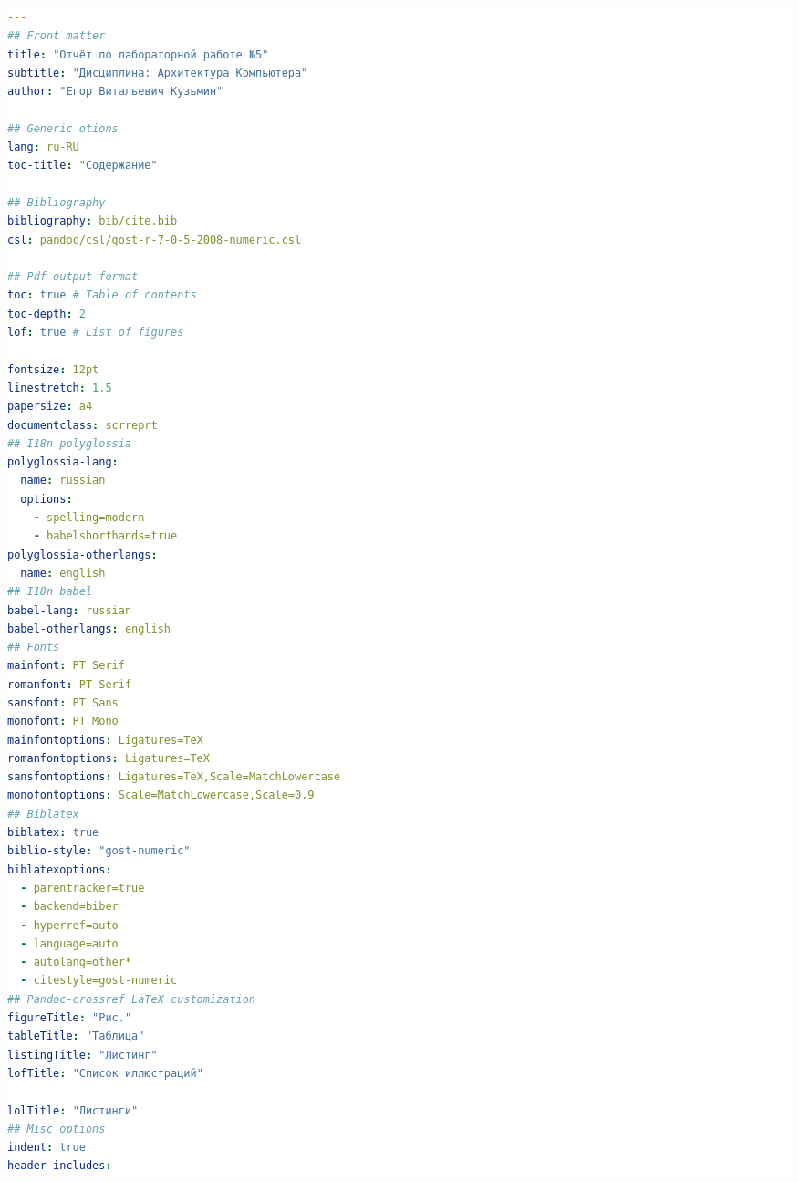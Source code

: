 ```yaml
---
## Front matter
title: "Отчёт по лабораторной работе №5"
subtitle: "Дисциплина: Архитектура Компьютера"
author: "Егор Витальевич Кузьмин"

## Generic otions
lang: ru-RU
toc-title: "Содержание"

## Bibliography
bibliography: bib/cite.bib
csl: pandoc/csl/gost-r-7-0-5-2008-numeric.csl

## Pdf output format
toc: true # Table of contents
toc-depth: 2
lof: true # List of figures

fontsize: 12pt
linestretch: 1.5
papersize: a4
documentclass: scrreprt
## I18n polyglossia
polyglossia-lang:
  name: russian
  options:
	- spelling=modern
	- babelshorthands=true
polyglossia-otherlangs:
  name: english
## I18n babel
babel-lang: russian
babel-otherlangs: english
## Fonts
mainfont: PT Serif
romanfont: PT Serif
sansfont: PT Sans
monofont: PT Mono
mainfontoptions: Ligatures=TeX
romanfontoptions: Ligatures=TeX
sansfontoptions: Ligatures=TeX,Scale=MatchLowercase
monofontoptions: Scale=MatchLowercase,Scale=0.9
## Biblatex
biblatex: true
biblio-style: "gost-numeric"
biblatexoptions:
  - parentracker=true
  - backend=biber
  - hyperref=auto
  - language=auto
  - autolang=other*
  - citestyle=gost-numeric
## Pandoc-crossref LaTeX customization
figureTitle: "Рис."
tableTitle: "Таблица"
listingTitle: "Листинг"
lofTitle: "Список иллюстраций"

lolTitle: "Листинги"
## Misc options
indent: true
header-includes:
```